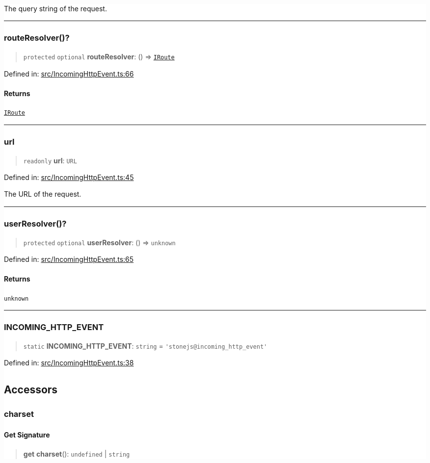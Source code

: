 The query string of the request.

***

### routeResolver()?

> `protected` `optional` **routeResolver**: () => [`IRoute`](../../declarations/interfaces/IRoute.md)

Defined in: [src/IncomingHttpEvent.ts:66](https://github.com/stonemjs/http-core/blob/424f80742be298e137f118c0e2e80266a8a78f3c/src/IncomingHttpEvent.ts#L66)

#### Returns

[`IRoute`](../../declarations/interfaces/IRoute.md)

***

### url

> `readonly` **url**: `URL`

Defined in: [src/IncomingHttpEvent.ts:45](https://github.com/stonemjs/http-core/blob/424f80742be298e137f118c0e2e80266a8a78f3c/src/IncomingHttpEvent.ts#L45)

The URL of the request.

***

### userResolver()?

> `protected` `optional` **userResolver**: () => `unknown`

Defined in: [src/IncomingHttpEvent.ts:65](https://github.com/stonemjs/http-core/blob/424f80742be298e137f118c0e2e80266a8a78f3c/src/IncomingHttpEvent.ts#L65)

#### Returns

`unknown`

***

### INCOMING\_HTTP\_EVENT

> `static` **INCOMING\_HTTP\_EVENT**: `string` = `'stonejs@incoming_http_event'`

Defined in: [src/IncomingHttpEvent.ts:38](https://github.com/stonemjs/http-core/blob/424f80742be298e137f118c0e2e80266a8a78f3c/src/IncomingHttpEvent.ts#L38)

## Accessors

### charset

#### Get Signature

> **get** **charset**(): `undefined` \| `string`
